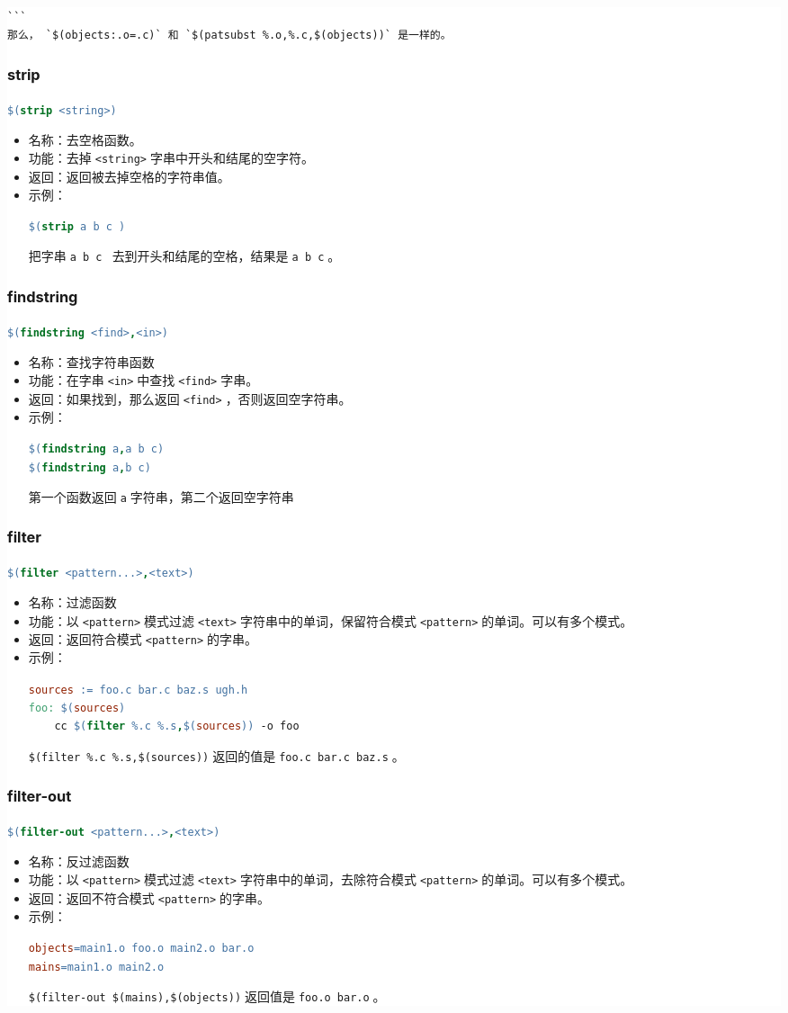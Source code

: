     ```
    那么， `$(objects:.o=.c)` 和 `$(patsubst %.o,%.c,$(objects))` 是一样的。

### strip
```makefile
$(strip <string>)
```
- 名称：去空格函数。
- 功能：去掉 `<string>` 字串中开头和结尾的空字符。
- 返回：返回被去掉空格的字符串值。
- 示例：
    ```makefile
    $(strip a b c )
    ```
    把字串 `a b c ` 去到开头和结尾的空格，结果是 `a b c` 。

### findstring
```makefile
$(findstring <find>,<in>)
```
- 名称：查找字符串函数
- 功能：在字串 `<in>` 中查找 `<find>` 字串。
- 返回：如果找到，那么返回 `<find>` ，否则返回空字符串。
- 示例：
    ```makefile
    $(findstring a,a b c)
    $(findstring a,b c)
    ```
    第一个函数返回 `a` 字符串，第二个返回空字符串

### filter
```makefile
$(filter <pattern...>,<text>)
```
- 名称：过滤函数
- 功能：以 `<pattern>` 模式过滤 `<text>` 字符串中的单词，保留符合模式 `<pattern>` 的单词。可以有多个模式。
- 返回：返回符合模式 `<pattern>` 的字串。
- 示例：
    ```makefile
    sources := foo.c bar.c baz.s ugh.h
    foo: $(sources)
    	cc $(filter %.c %.s,$(sources)) -o foo
    ```
    `$(filter %.c %.s,$(sources))` 返回的值是 `foo.c bar.c baz.s` 。

### filter-out
```makefile
$(filter-out <pattern...>,<text>)
```
- 名称：反过滤函数
- 功能：以 `<pattern>` 模式过滤 `<text>` 字符串中的单词，去除符合模式 `<pattern>` 的单词。可以有多个模式。
- 返回：返回不符合模式 `<pattern>` 的字串。
- 示例：
    ```makefile
    objects=main1.o foo.o main2.o bar.o
    mains=main1.o main2.o
    ```
    `$(filter-out $(mains),$(objects))` 返回值是 `foo.o bar.o` 。
